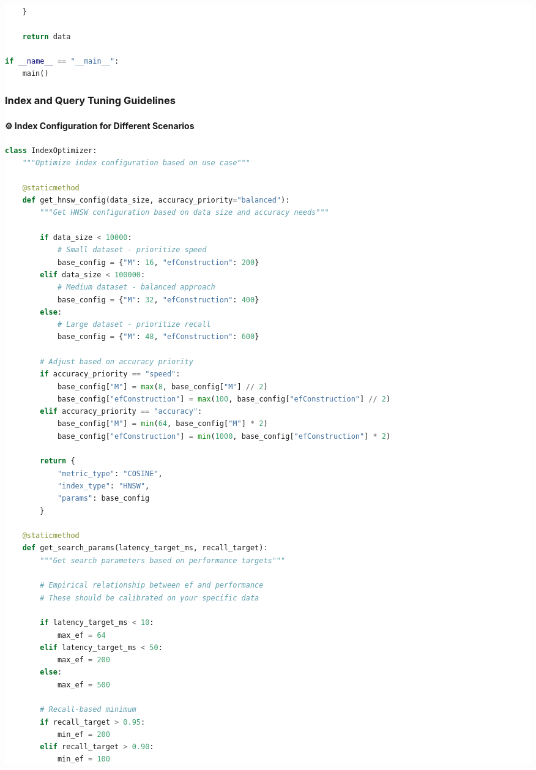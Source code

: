 ```python
    }
    
    return data

if __name__ == "__main__":
    main()
```

### Index and Query Tuning Guidelines

#### **⚙️ Index Configuration for Different Scenarios**

```python
class IndexOptimizer:
    """Optimize index configuration based on use case"""
    
    @staticmethod
    def get_hnsw_config(data_size, accuracy_priority="balanced"):
        """Get HNSW configuration based on data size and accuracy needs"""
        
        if data_size < 10000:
            # Small dataset - prioritize speed
            base_config = {"M": 16, "efConstruction": 200}
        elif data_size < 100000:
            # Medium dataset - balanced approach
            base_config = {"M": 32, "efConstruction": 400}
        else:
            # Large dataset - prioritize recall
            base_config = {"M": 48, "efConstruction": 600}
        
        # Adjust based on accuracy priority
        if accuracy_priority == "speed":
            base_config["M"] = max(8, base_config["M"] // 2)
            base_config["efConstruction"] = max(100, base_config["efConstruction"] // 2)
        elif accuracy_priority == "accuracy":
            base_config["M"] = min(64, base_config["M"] * 2)
            base_config["efConstruction"] = min(1000, base_config["efConstruction"] * 2)
        
        return {
            "metric_type": "COSINE",
            "index_type": "HNSW",
            "params": base_config
        }
    
    @staticmethod
    def get_search_params(latency_target_ms, recall_target):
        """Get search parameters based on performance targets"""
        
        # Empirical relationship between ef and performance
        # These should be calibrated on your specific data
        
        if latency_target_ms < 10:
            max_ef = 64
        elif latency_target_ms < 50:
            max_ef = 200
        else:
            max_ef = 500
        
        # Recall-based minimum
        if recall_target > 0.95:
            min_ef = 200
        elif recall_target > 0.90:
            min_ef = 100
```